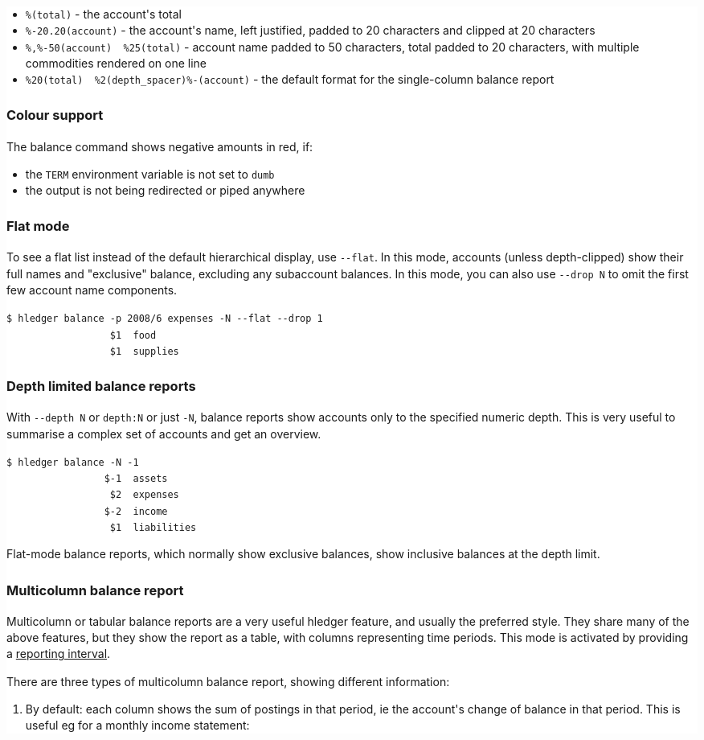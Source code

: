 - `%(total)`         - the account's total
- `%-20.20(account)` - the account's name, left justified, padded to 20 characters and clipped at 20 characters
- `%,%-50(account)  %25(total)` - account name padded to 50 characters, total padded to 20 characters, with multiple commodities rendered on one line
- `%20(total)  %2(depth_spacer)%-(account)` - the default format for the single-column balance report

### Colour support

The balance command shows negative amounts in red, if:

- the `TERM` environment variable is not set to `dumb`
- the output is not being redirected or piped anywhere

### Flat mode

To see a flat list instead of the default hierarchical display, use `--flat`.
In this mode, accounts (unless depth-clipped) show their full names and "exclusive" balance, excluding any subaccount balances.
In this mode, you can also use `--drop N` to omit the first few account name components.

```shell
$ hledger balance -p 2008/6 expenses -N --flat --drop 1
                  $1  food
                  $1  supplies
```

### Depth limited balance reports

With `--depth N` or `depth:N` or just `-N`, balance reports show accounts only to the specified numeric depth.
This is very useful to summarise a complex set of accounts and get an overview.
```shell
$ hledger balance -N -1
                 $-1  assets
                  $2  expenses
                 $-2  income
                  $1  liabilities
```

Flat-mode balance reports, which normally show exclusive balances, show inclusive balances at the depth limit.



### Multicolumn balance report

Multicolumn or tabular balance reports are a very useful hledger feature,
and usually the preferred style. They share many of the above features, 
but they show the report as a table, with columns representing time periods.
This mode is activated by providing a [reporting interval](#reporting-interval).

There are three types of multicolumn balance report, showing different information:

1. By default: each column shows the sum of postings in that period,
ie the account's change of balance in that period. This is useful eg
for a monthly income statement:

